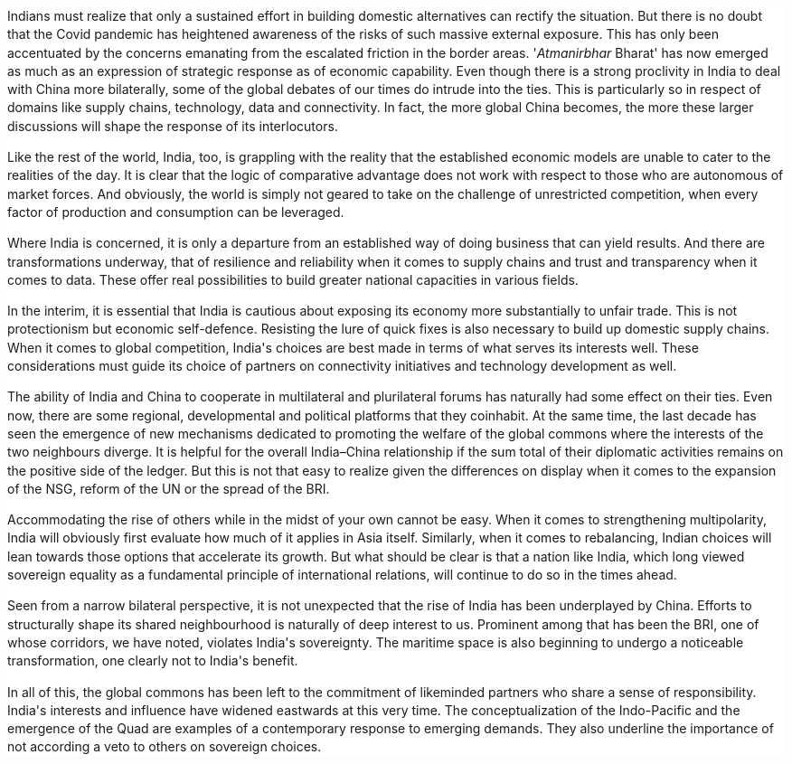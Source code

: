 Indians must realize that only a sustained effort in building domestic alternatives can rectify the situation. But there is no doubt that the Covid pandemic has heightened awareness of the risks of such massive external exposure. This has only been accentuated by the concerns emanating from the escalated friction in the border areas. '*Atmanirbhar* Bharat' has now emerged as much as an expression of strategic response as of economic capability. Even though there is a strong proclivity in India to deal with China more bilaterally, some of the global debates of our times do intrude into the ties. This is particularly so in respect of domains like supply chains, technology, data and connectivity. In fact, the more global China becomes, the more these larger discussions will shape the response of its interlocutors.

Like the rest of the world, India, too, is grappling with the reality that the established economic models are unable to cater to the realities of the day. It is clear that the logic of comparative advantage does not work with respect to those who are autonomous of market forces. And obviously, the world is simply not geared to take on the challenge of unrestricted competition, when every factor of production and consumption can be leveraged.

Where India is concerned, it is only a departure from an established way of doing business that can yield results. And there are transformations underway, that of resilience and reliability when it comes to supply chains and trust and transparency when it comes to data. These offer real possibilities to build greater national capacities in various fields.

In the interim, it is essential that India is cautious about exposing its economy more substantially to unfair trade. This is not protectionism but economic self-defence. Resisting the lure of quick fixes is also necessary to build up domestic supply chains. When it comes to global competition, India's choices are best made in terms of what serves its interests well. These considerations must guide its choice of partners on connectivity initiatives and technology development as well.

The ability of India and China to cooperate in multilateral and plurilateral forums has naturally had some effect on their ties. Even now, there are some regional, developmental and political platforms that they coinhabit. At the same time, the last decade has seen the emergence of new mechanisms dedicated to promoting the welfare of the global commons where the interests of the two neighbours diverge. It is helpful for the overall India–China relationship if the sum total of their diplomatic activities remains on the positive side of the ledger. But this is not that easy to realize given the differences on display when it comes to the expansion of the NSG, reform of the UN or the spread of the BRI.

Accommodating the rise of others while in the midst of your own cannot be easy. When it comes to strengthening multipolarity, India will obviously first evaluate how much of it applies in Asia itself. Similarly, when it comes to rebalancing, Indian choices will lean towards those options that accelerate its growth. But what should be clear is that a nation like India, which long viewed sovereign equality as a fundamental principle of international relations, will continue to do so in the times ahead.

Seen from a narrow bilateral perspective, it is not unexpected that the rise of India has been underplayed by China. Efforts to structurally shape its shared neighbourhood is naturally of deep interest to us. Prominent among that has been the BRI, one of whose corridors, we have noted, violates India's sovereignty. The maritime space is also beginning to undergo a noticeable transformation, one clearly not to India's benefit.

In all of this, the global commons has been left to the commitment of likeminded partners who share a sense of responsibility. India's interests and influence have widened eastwards at this very time. The conceptualization of the Indo-Pacific and the emergence of the Quad are examples of a contemporary response to emerging demands. They also underline the importance of not according a veto to others on sovereign choices.

